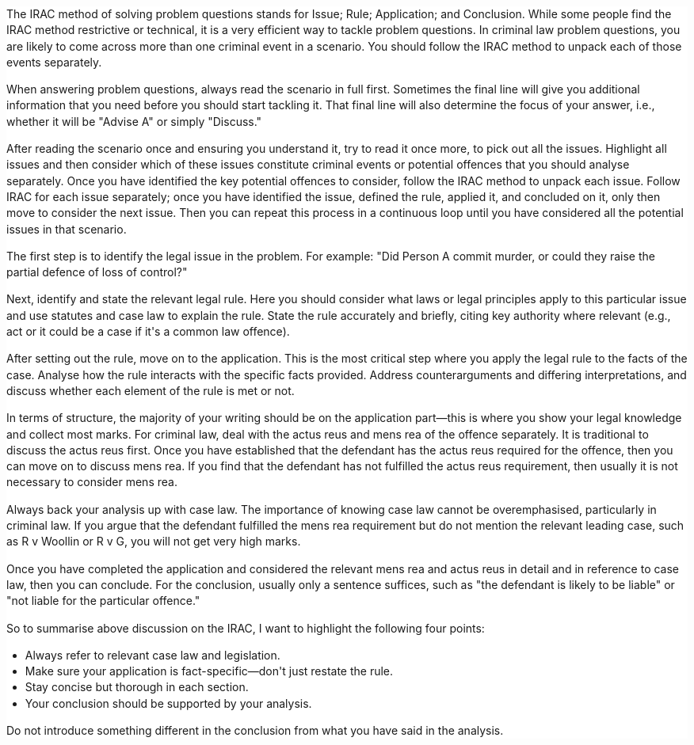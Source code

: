 The IRAC method of solving problem questions stands for Issue; Rule; Application; and Conclusion. While some people find the IRAC method restrictive or technical, it is a very efficient way to tackle problem questions. In criminal law problem questions, you are likely to come across more than one criminal event in a scenario. You should follow the IRAC method to unpack each of those events separately.

When answering problem questions, always read the scenario in full first. Sometimes the final line will give you additional information that you need before you should start tackling it. That final line will also determine the focus of your answer, i.e., whether it will be "Advise A" or simply "Discuss."

After reading the scenario once and ensuring you understand it, try to read it once more, to pick out all the issues. Highlight all issues and then consider which of these issues constitute criminal events or potential offences that you should analyse separately. Once you have identified the key potential offences to consider, follow the IRAC method to unpack each issue. Follow IRAC for each issue separately; once you have identified the issue, defined the rule, applied it, and concluded on it, only then move to consider the next issue. Then you can repeat this process in a continuous loop until you have considered all the potential issues in that scenario.

The first step is to identify the legal issue in the problem. For example: "Did Person A commit murder, or could they raise the partial defence of loss of control?"

Next, identify and state the relevant legal rule. Here you should consider what laws or legal principles apply to this particular issue and use statutes and case law to explain the rule. State the rule accurately and briefly, citing key authority where relevant (e.g., act or it could be a case if it's a common law offence).

After setting out the rule, move on to the application. This is the most critical step where you apply the legal rule to the facts of the case. Analyse how the rule interacts with the specific facts provided. Address counterarguments and differing interpretations, and discuss whether each element of the rule is met or not.

In terms of structure, the majority of your writing should be on the application part—this is where you show your legal knowledge and collect most marks. For criminal law, deal with the actus reus and mens rea of the offence separately. It is traditional to discuss the actus reus first. Once you have established that the defendant has the actus reus required for the offence, then you can move on to discuss mens rea. If you find that the defendant has not fulfilled the actus reus requirement, then usually it is not necessary to consider mens rea.

Always back your analysis up with case law. The importance of knowing case law cannot be overemphasised, particularly in criminal law. If you argue that the defendant fulfilled the mens rea requirement but do not mention the relevant leading case, such as R v Woollin or R v G, you will not get very high marks.

Once you have completed the application and considered the relevant mens rea and actus reus in detail and in reference to case law, then you can conclude. For the conclusion, usually only a sentence suffices, such as "the defendant is likely to be liable" or "not liable for the particular offence."

So to summarise above discussion on the IRAC, I want to highlight the following four points:

- Always refer to relevant case law and legislation.
- Make sure your application is fact-specific—don't just restate the rule.
- Stay concise but thorough in each section.
- Your conclusion should be supported by your analysis.

Do not introduce something different in the conclusion from what you have said in the analysis.
